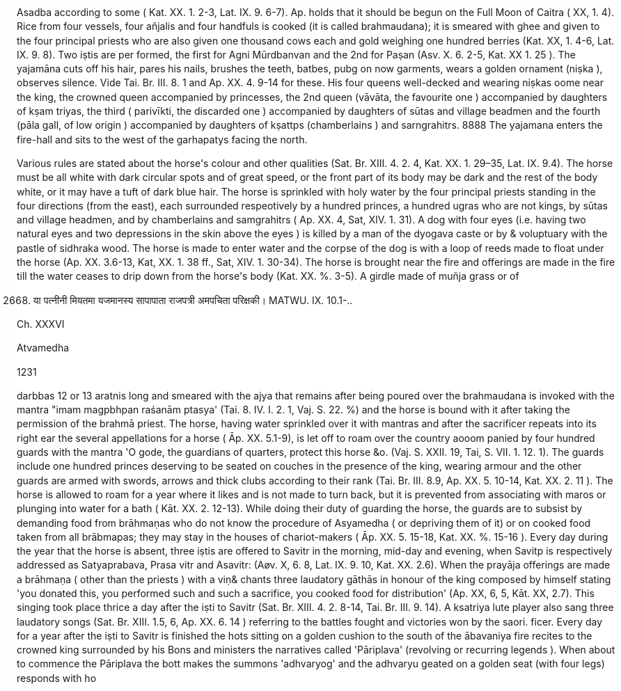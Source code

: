 Asadba according to some ( Kat. XX. 1. 2-3, Lat. IX. 9. 6-7). Ap. holds that it should be begun on the Full Moon of Caitra ( XX, 1. 4). Rice from four vessels, four añjalis and four handfuls is cooked (it is called brahmaudana); it is smeared with ghee and given to the four principal priests who are also given one thousand cows each and gold weighing one hundred berries (Kat. XX, 1. 4-6, Lat. IX. 9. 8). Two iṣtis are per formed, the first for Agni Mūrdbanvan and the 2nd for Paṣan (Asv. X. 6. 2-5, Kat. XX 1. 25 ). The yajamāna cuts off his hair, pares his nails, brushes the teeth, batbes, pubg on now garments, wears a golden ornament (niṣka ), observes silence. Vide Tai. Br. III. 8. 1 and Ap. XX. 4. 9-14 for these. His four queens well-decked and wearing niṣkas oome near the king, the crowned queen accompanied by princesses, the 2nd queen (vāvāta, the favourite one ) accompanied by daughters of kṣam triyas, the third ( parivīkti, the discarded one ) accompanied by daughters of sūtas and village beadmen and the fourth (pāla gall, of low origin ) accompanied by daughters of kṣattps (chamberlains ) and sarngrahitrs. 8888 The yajamana enters the fire-hall and sits to the west of the garhapatys facing the north. 

Various rules are stated about the horse's colour and other qualities (Sat. Br. XIII. 4. 2. 4, Kat. XX. 1. 29–35, Lat. IX. 9.4). The horse must be all white with dark circular spots and of great speed, or the front part of its body may be dark and the rest of the body white, or it may have a tuft of dark blue hair. The horse is sprinkled with holy water by the four principal priests standing in the four directions (from the east), each surrounded respeotively by a hundred princes, a hundred ugras who are not kings, by sūtas and village headmen, and by chamberlains and samgrahitrs ( Ap. XX. 4, Sat, XIV. 1. 31). A dog with four eyes (i.e. having two natural eyes and two depressions in the skin above the eyes ) is killed by a man of the dyogava caste or by & voluptuary with the pastle of sidhraka wood. The horse is made to enter water and the corpse of the dog is with a loop of reeds made to float under the horse (Ap. XX. 3.6-13, Kat, XX. 1. 38 ff., Sat, XIV. 1. 30-34). The horse is brought near the fire and offerings are made in the fire till the water ceases to drip down from the horse's body (Kat. XX. %. 3-5). A girdle made of muñja grass or of 

2668. या पत्नीनी मियतमा यजमानस्य सापापाता राजपत्री अमपचिता परिक्षकी। MATWU. IX. 10.1-.. 

Ch. XXXVI 

Atvamedha 

1231 

darbbas 12 or 13 aratnis long and smeared with the ajya that remains after being poured over the brahmaudana is invoked with the mantra "imam magpbhpan raśanām ptasya' (Tai. 8. IV. I. 2. 1, Vaj. S. 22. %) and the horse is bound with it after taking the permission of the brahmā priest. The horse, having water sprinkled over it with mantras and after the sacrificer repeats into its right ear the several appellations for a horse ( Āp. XX. 5.1-9), is let off to roam over the country aooom panied by four hundred guards with the mantra 'O gode, the guardians of quarters, protect this horse &o. (Vaj. S. XXII. 19, Tai, S. VII. 1. 12. 1). The guards include one hundred princes deserving to be seated on couches in the presence of the king, wearing armour and the other guards are armed with swords, arrows and thick clubs according to their rank (Tai. Br. III. 8.9, Ap. XX. 5. 10-14, Kat. XX. 2. 11 ). The horse is allowed to roam for a year where it likes and is not made to turn back, but it is prevented from associating with maros or plunging into water for a bath ( Kāt. XX. 2. 12-13). While doing their duty of guarding the horse, the guards are to subsist by demanding food from brāhmaṇas who do not know the procedure of Asyamedha ( or depriving them of it) or on cooked food taken from all brābmapas; they may stay in the houses of chariot-makers ( Āp. XX. 5. 15-18, Kat. XX. %. 15-16 ). Every day during the year that the horse is absent, three iṣtis are offered to Savitr in the morning, mid-day and evening, when Savitp is respectively addressed as Satyaprabava, Prasa vitr and Asavitr: (Aøv. X, 6. 8, Lat. IX. 9. 10, Kat. XX. 2.6). When the prayāja offerings are made a brāhmaṇa ( other than the priests ) with a viṇ& chants three laudatory gāthās in honour of the king composed by himself stating 'you donated this, you performed such and such a sacrifice, you cooked food for distribution' (Ap. XX, 6, 5, Kāt. XX, 2.7). This singing took place thrice a day after the iṣti to Savitr (Sat. Br. XIII. 4. 2. 8-14, Tai. Br. III. 9. 14). A ksatriya lute player also sang three laudatory songs (Sat. Br. XIII. 1.5, 6, Ap. XX. 6. 14 ) referring to the battles fought and victories won by the saori. ficer. Every day for a year after the iṣti to Savitr is finished the hots sitting on a golden cushion to the south of the ābavaniya fire recites to the crowned king surrounded by his Bons and ministers the narratives called 'Pāriplava' (revolving or recurring legends ). When about to commence the Pāriplava the bott makes the summons 'adhvaryog' and the adhvaryu geated on a golden seat (with four legs) responds with ho 
